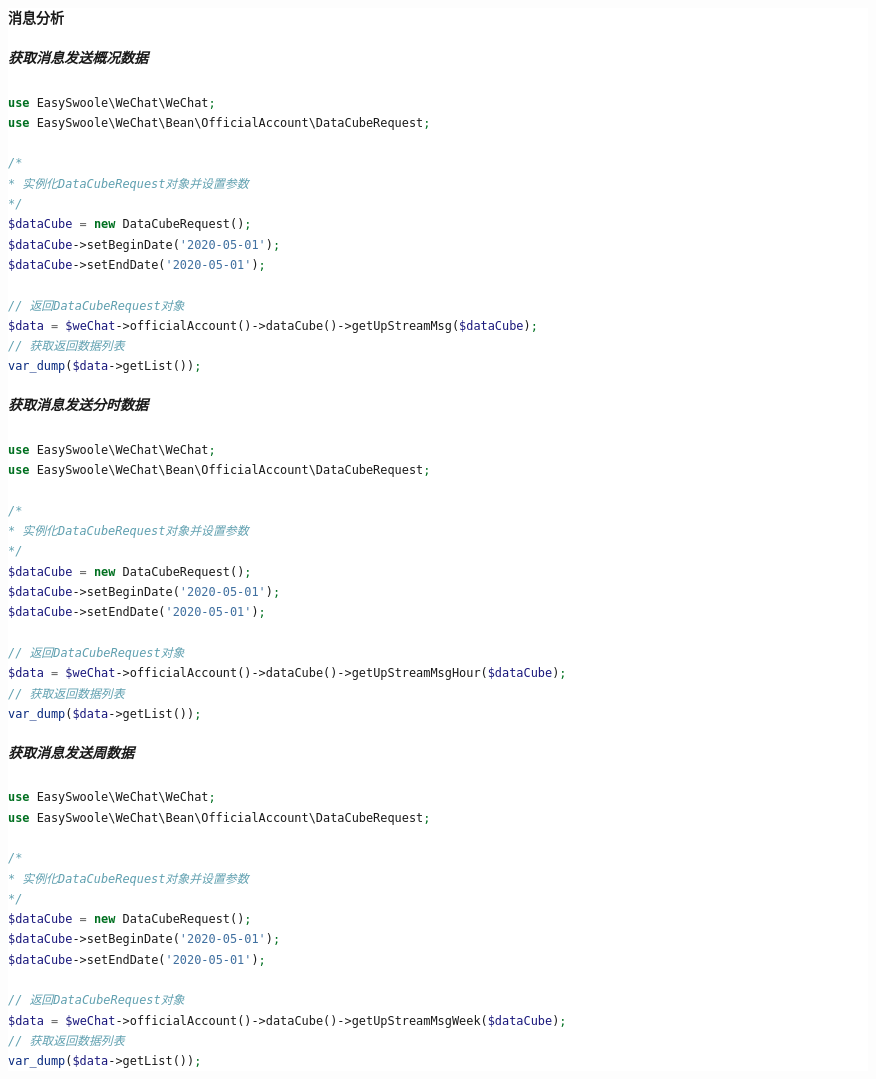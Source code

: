#### 消息分析

##### 获取消息发送概况数据

```php
use EasySwoole\WeChat\WeChat;
use EasySwoole\WeChat\Bean\OfficialAccount\DataCubeRequest;

/*
* 实例化DataCubeRequest对象并设置参数
*/
$dataCube = new DataCubeRequest();
$dataCube->setBeginDate('2020-05-01');
$dataCube->setEndDate('2020-05-01');

// 返回DataCubeRequest对象
$data = $weChat->officialAccount()->dataCube()->getUpStreamMsg($dataCube);
// 获取返回数据列表
var_dump($data->getList());
```

##### 获取消息发送分时数据

```php
use EasySwoole\WeChat\WeChat;
use EasySwoole\WeChat\Bean\OfficialAccount\DataCubeRequest;

/*
* 实例化DataCubeRequest对象并设置参数
*/
$dataCube = new DataCubeRequest();
$dataCube->setBeginDate('2020-05-01');
$dataCube->setEndDate('2020-05-01');

// 返回DataCubeRequest对象
$data = $weChat->officialAccount()->dataCube()->getUpStreamMsgHour($dataCube);
// 获取返回数据列表
var_dump($data->getList());
```

##### 获取消息发送周数据

```php
use EasySwoole\WeChat\WeChat;
use EasySwoole\WeChat\Bean\OfficialAccount\DataCubeRequest;

/*
* 实例化DataCubeRequest对象并设置参数
*/
$dataCube = new DataCubeRequest();
$dataCube->setBeginDate('2020-05-01');
$dataCube->setEndDate('2020-05-01');

// 返回DataCubeRequest对象
$data = $weChat->officialAccount()->dataCube()->getUpStreamMsgWeek($dataCube);
// 获取返回数据列表
var_dump($data->getList());
```

